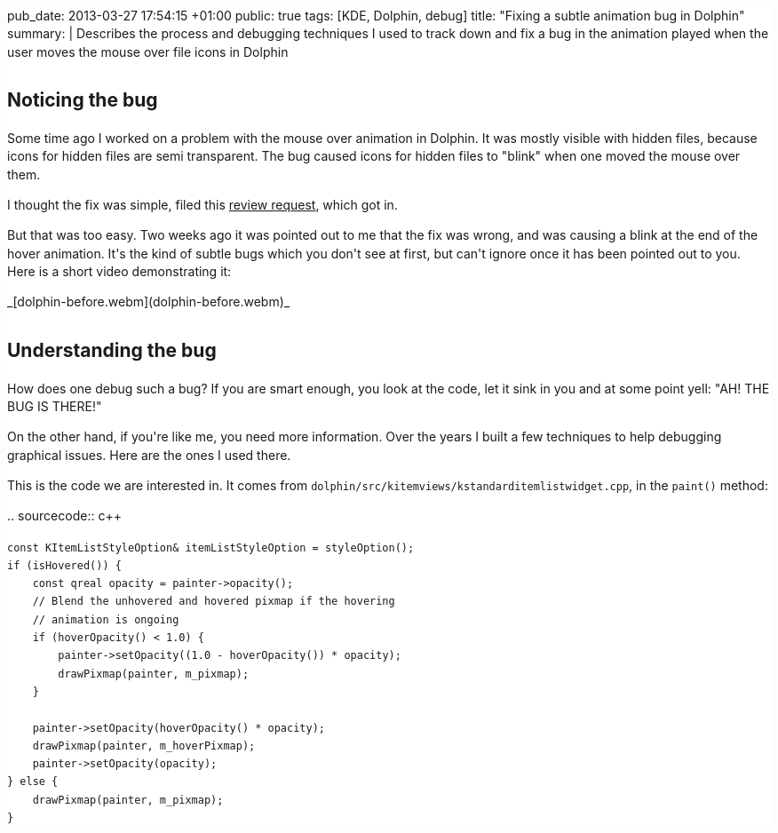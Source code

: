 pub_date: 2013-03-27 17:54:15 +01:00
public: true
tags: [KDE, Dolphin, debug]
title: "Fixing a subtle animation bug in Dolphin"
summary: |
    Describes the process and debugging techniques I used to track down and fix a bug in the animation played when the user moves the mouse over file icons in Dolphin

## Noticing the bug

Some time ago I worked on a problem with the mouse over animation in Dolphin. It
was mostly visible with hidden files, because icons for hidden files are semi
transparent. The bug caused icons for hidden files to "blink" when one moved the
mouse over them.

I thought the fix was simple, filed this [review request][first-fix], which
got in.

But that was too easy. Two weeks ago it was pointed out to me that the fix was
wrong, and was causing a blink at the end of the hover animation.  It's the kind
of subtle bugs which you don't see at first, but can't ignore once it has been
pointed out to you. Here is a short video demonstrating it:

<video controls>
    <source src="http://agateau.com/2013/03/27/fixing-a-subtle-animation-bug-in-dolphin/dolphin-before.webm">
</video>
_[dolphin-before.webm](dolphin-before.webm)_

## Understanding the bug

How does one debug such a bug? If you are smart enough, you look at the code,
let it sink in you and at some point yell: "AH! THE BUG IS THERE!"

On the other hand, if you're like me, you need more information. Over the years
I built a few techniques to help debugging graphical issues. Here are the ones I
used there.

This is the code we are interested in. It comes from
`dolphin/src/kitemviews/kstandarditemlistwidget.cpp`, in the `paint()` method:

.. sourcecode:: c++

    const KItemListStyleOption& itemListStyleOption = styleOption();
    if (isHovered()) {
        const qreal opacity = painter->opacity();
        // Blend the unhovered and hovered pixmap if the hovering
        // animation is ongoing
        if (hoverOpacity() < 1.0) {
            painter->setOpacity((1.0 - hoverOpacity()) * opacity);
            drawPixmap(painter, m_pixmap);
        }

        painter->setOpacity(hoverOpacity() * opacity);
        drawPixmap(painter, m_hoverPixmap);
        painter->setOpacity(opacity);
    } else {
        drawPixmap(painter, m_pixmap);
    }


[first-fix]: https://git.reviewboard.kde.org/r/108858/